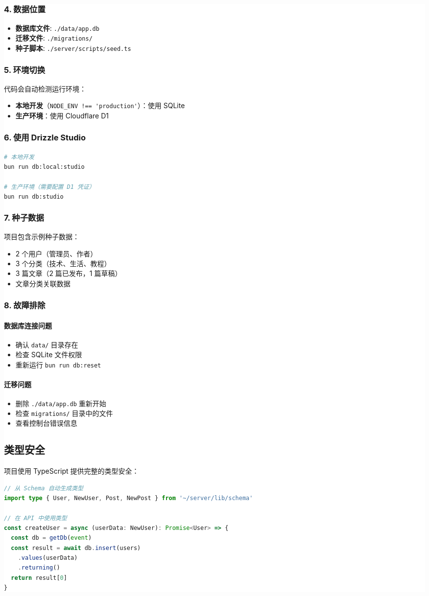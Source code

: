 ### 4. 数据位置

- **数据库文件**: `./data/app.db`
- **迁移文件**: `./migrations/`
- **种子脚本**: `./server/scripts/seed.ts`

### 5. 环境切换

代码会自动检测运行环境：
- **本地开发**（`NODE_ENV !== 'production'`）：使用 SQLite
- **生产环境**：使用 Cloudflare D1

### 6. 使用 Drizzle Studio

```bash
# 本地开发
bun run db:local:studio

# 生产环境（需要配置 D1 凭证）
bun run db:studio
```

### 7. 种子数据

项目包含示例种子数据：
- 2 个用户（管理员、作者）
- 3 个分类（技术、生活、教程）
- 3 篇文章（2 篇已发布，1 篇草稿）
- 文章分类关联数据

### 8. 故障排除

#### 数据库连接问题
- 确认 `data/` 目录存在
- 检查 SQLite 文件权限
- 重新运行 `bun run db:reset`

#### 迁移问题
- 删除 `./data/app.db` 重新开始
- 检查 `migrations/` 目录中的文件
- 查看控制台错误信息

## 类型安全

项目使用 TypeScript 提供完整的类型安全：

```typescript
// 从 Schema 自动生成类型
import type { User, NewUser, Post, NewPost } from '~/server/lib/schema'

// 在 API 中使用类型
const createUser = async (userData: NewUser): Promise<User> => {
  const db = getDb(event)
  const result = await db.insert(users)
    .values(userData)
    .returning()
  return result[0]
}
```
